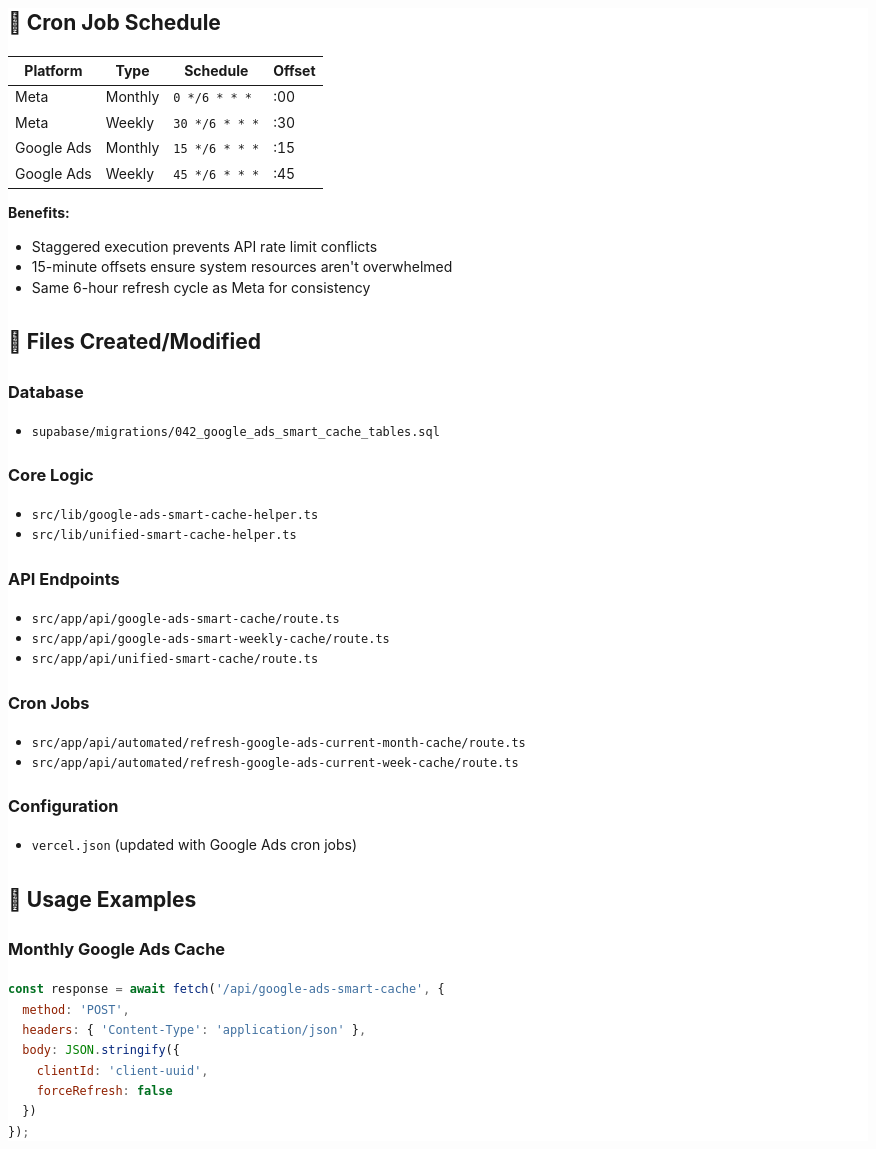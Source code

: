 ## 🔧 **Cron Job Schedule**

| Platform | Type | Schedule | Offset |
|----------|------|----------|--------|
| Meta | Monthly | `0 */6 * * *` | :00 |
| Meta | Weekly | `30 */6 * * *` | :30 |
| Google Ads | Monthly | `15 */6 * * *` | :15 |
| Google Ads | Weekly | `45 */6 * * *` | :45 |

**Benefits:**
- Staggered execution prevents API rate limit conflicts
- 15-minute offsets ensure system resources aren't overwhelmed
- Same 6-hour refresh cycle as Meta for consistency

## 📁 **Files Created/Modified**

### Database
- `supabase/migrations/042_google_ads_smart_cache_tables.sql`

### Core Logic
- `src/lib/google-ads-smart-cache-helper.ts`
- `src/lib/unified-smart-cache-helper.ts`

### API Endpoints
- `src/app/api/google-ads-smart-cache/route.ts`
- `src/app/api/google-ads-smart-weekly-cache/route.ts`
- `src/app/api/unified-smart-cache/route.ts`

### Cron Jobs
- `src/app/api/automated/refresh-google-ads-current-month-cache/route.ts`
- `src/app/api/automated/refresh-google-ads-current-week-cache/route.ts`

### Configuration
- `vercel.json` (updated with Google Ads cron jobs)

## 🚀 **Usage Examples**

### Monthly Google Ads Cache
```javascript
const response = await fetch('/api/google-ads-smart-cache', {
  method: 'POST',
  headers: { 'Content-Type': 'application/json' },
  body: JSON.stringify({ 
    clientId: 'client-uuid',
    forceRefresh: false 
  })
});
```
